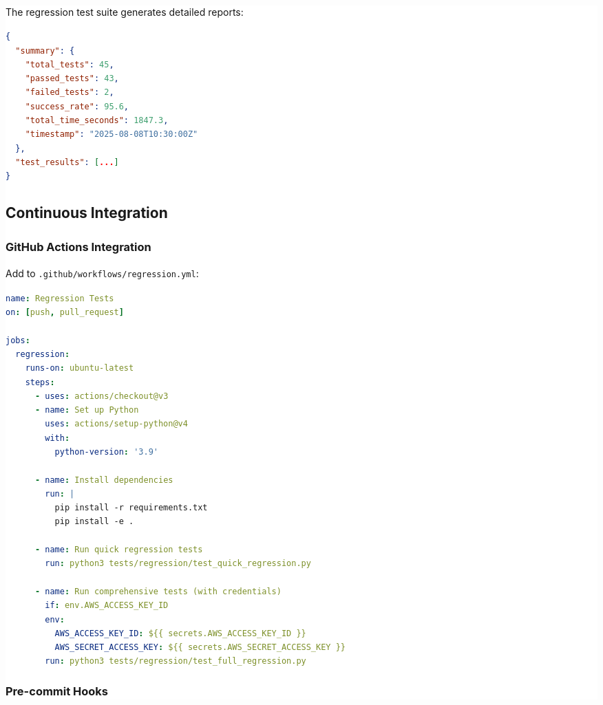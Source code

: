 The regression test suite generates detailed reports:

```json
{
  "summary": {
    "total_tests": 45,
    "passed_tests": 43,
    "failed_tests": 2,
    "success_rate": 95.6,
    "total_time_seconds": 1847.3,
    "timestamp": "2025-08-08T10:30:00Z"
  },
  "test_results": [...]
}
```

## Continuous Integration

### GitHub Actions Integration

Add to `.github/workflows/regression.yml`:

```yaml
name: Regression Tests
on: [push, pull_request]

jobs:
  regression:
    runs-on: ubuntu-latest
    steps:
      - uses: actions/checkout@v3
      - name: Set up Python
        uses: actions/setup-python@v4
        with:
          python-version: '3.9'
      
      - name: Install dependencies
        run: |
          pip install -r requirements.txt
          pip install -e .
      
      - name: Run quick regression tests
        run: python3 tests/regression/test_quick_regression.py
      
      - name: Run comprehensive tests (with credentials)
        if: env.AWS_ACCESS_KEY_ID
        env:
          AWS_ACCESS_KEY_ID: ${{ secrets.AWS_ACCESS_KEY_ID }}
          AWS_SECRET_ACCESS_KEY: ${{ secrets.AWS_SECRET_ACCESS_KEY }}
        run: python3 tests/regression/test_full_regression.py
```

### Pre-commit Hooks
